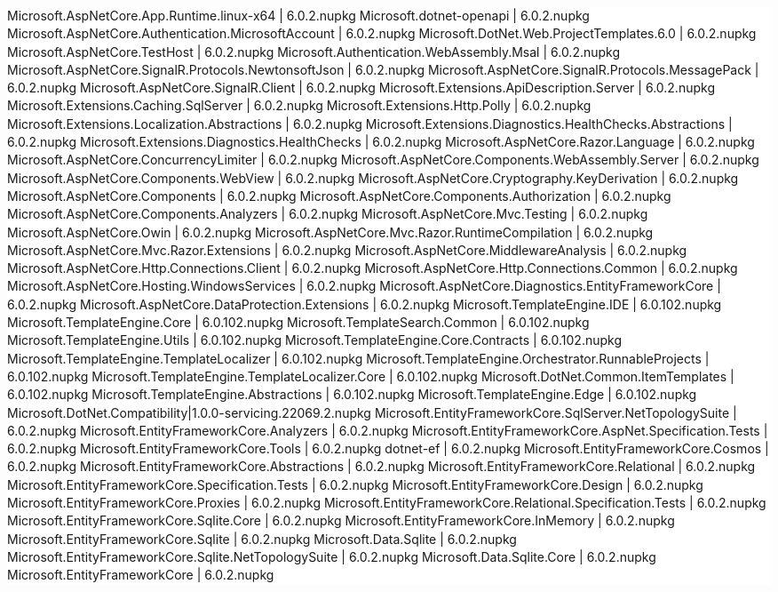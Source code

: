 Microsoft.AspNetCore.App.Runtime.linux-x64 | 6.0.2.nupkg
Microsoft.dotnet-openapi | 6.0.2.nupkg
Microsoft.AspNetCore.Authentication.MicrosoftAccount | 6.0.2.nupkg
Microsoft.DotNet.Web.ProjectTemplates.6.0 | 6.0.2.nupkg
Microsoft.AspNetCore.TestHost | 6.0.2.nupkg
Microsoft.Authentication.WebAssembly.Msal | 6.0.2.nupkg
Microsoft.AspNetCore.SignalR.Protocols.NewtonsoftJson | 6.0.2.nupkg
Microsoft.AspNetCore.SignalR.Protocols.MessagePack | 6.0.2.nupkg
Microsoft.AspNetCore.SignalR.Client | 6.0.2.nupkg
Microsoft.Extensions.ApiDescription.Server | 6.0.2.nupkg
Microsoft.Extensions.Caching.SqlServer | 6.0.2.nupkg
Microsoft.Extensions.Http.Polly | 6.0.2.nupkg
Microsoft.Extensions.Localization.Abstractions | 6.0.2.nupkg
Microsoft.Extensions.Diagnostics.HealthChecks.Abstractions | 6.0.2.nupkg
Microsoft.Extensions.Diagnostics.HealthChecks | 6.0.2.nupkg
Microsoft.AspNetCore.Razor.Language | 6.0.2.nupkg
Microsoft.AspNetCore.ConcurrencyLimiter | 6.0.2.nupkg
Microsoft.AspNetCore.Components.WebAssembly.Server | 6.0.2.nupkg
Microsoft.AspNetCore.Components.WebView | 6.0.2.nupkg
Microsoft.AspNetCore.Cryptography.KeyDerivation | 6.0.2.nupkg
Microsoft.AspNetCore.Components | 6.0.2.nupkg
Microsoft.AspNetCore.Components.Authorization | 6.0.2.nupkg
Microsoft.AspNetCore.Components.Analyzers | 6.0.2.nupkg
Microsoft.AspNetCore.Mvc.Testing | 6.0.2.nupkg
Microsoft.AspNetCore.Owin | 6.0.2.nupkg
Microsoft.AspNetCore.Mvc.Razor.RuntimeCompilation | 6.0.2.nupkg
Microsoft.AspNetCore.Mvc.Razor.Extensions | 6.0.2.nupkg
Microsoft.AspNetCore.MiddlewareAnalysis | 6.0.2.nupkg
Microsoft.AspNetCore.Http.Connections.Client | 6.0.2.nupkg
Microsoft.AspNetCore.Http.Connections.Common | 6.0.2.nupkg
Microsoft.AspNetCore.Hosting.WindowsServices | 6.0.2.nupkg
Microsoft.AspNetCore.Diagnostics.EntityFrameworkCore | 6.0.2.nupkg
Microsoft.AspNetCore.DataProtection.Extensions | 6.0.2.nupkg
Microsoft.TemplateEngine.IDE | 6.0.102.nupkg
Microsoft.TemplateEngine.Core | 6.0.102.nupkg
Microsoft.TemplateSearch.Common | 6.0.102.nupkg
Microsoft.TemplateEngine.Utils | 6.0.102.nupkg
Microsoft.TemplateEngine.Core.Contracts | 6.0.102.nupkg
Microsoft.TemplateEngine.TemplateLocalizer | 6.0.102.nupkg
Microsoft.TemplateEngine.Orchestrator.RunnableProjects | 6.0.102.nupkg
Microsoft.TemplateEngine.TemplateLocalizer.Core | 6.0.102.nupkg
Microsoft.DotNet.Common.ItemTemplates | 6.0.102.nupkg
Microsoft.TemplateEngine.Abstractions | 6.0.102.nupkg
Microsoft.TemplateEngine.Edge | 6.0.102.nupkg
Microsoft.DotNet.Compatibility|1.0.0-servicing.22069.2.nupkg
Microsoft.EntityFrameworkCore.SqlServer.NetTopologySuite | 6.0.2.nupkg
Microsoft.EntityFrameworkCore.Analyzers | 6.0.2.nupkg
Microsoft.EntityFrameworkCore.AspNet.Specification.Tests | 6.0.2.nupkg
Microsoft.EntityFrameworkCore.Tools | 6.0.2.nupkg
dotnet-ef | 6.0.2.nupkg
Microsoft.EntityFrameworkCore.Cosmos | 6.0.2.nupkg
Microsoft.EntityFrameworkCore.Abstractions | 6.0.2.nupkg
Microsoft.EntityFrameworkCore.Relational | 6.0.2.nupkg
Microsoft.EntityFrameworkCore.Specification.Tests | 6.0.2.nupkg
Microsoft.EntityFrameworkCore.Design | 6.0.2.nupkg
Microsoft.EntityFrameworkCore.Proxies | 6.0.2.nupkg
Microsoft.EntityFrameworkCore.Relational.Specification.Tests | 6.0.2.nupkg
Microsoft.EntityFrameworkCore.Sqlite.Core | 6.0.2.nupkg
Microsoft.EntityFrameworkCore.InMemory | 6.0.2.nupkg
Microsoft.EntityFrameworkCore.Sqlite | 6.0.2.nupkg
Microsoft.Data.Sqlite | 6.0.2.nupkg
Microsoft.EntityFrameworkCore.Sqlite.NetTopologySuite | 6.0.2.nupkg
Microsoft.Data.Sqlite.Core | 6.0.2.nupkg
Microsoft.EntityFrameworkCore | 6.0.2.nupkg